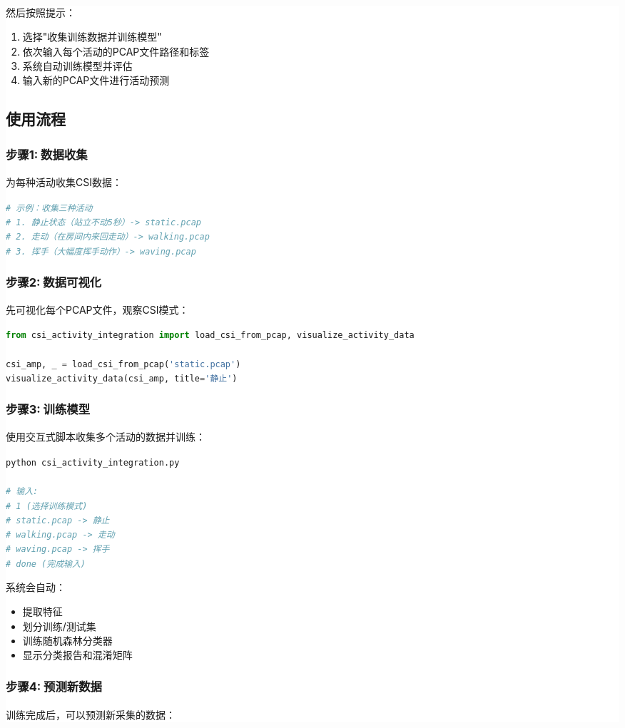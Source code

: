 然后按照提示：
1. 选择"收集训练数据并训练模型"
2. 依次输入每个活动的PCAP文件路径和标签
3. 系统自动训练模型并评估
4. 输入新的PCAP文件进行活动预测

## 使用流程

### 步骤1: 数据收集

为每种活动收集CSI数据：

```bash
# 示例：收集三种活动
# 1. 静止状态（站立不动5秒）-> static.pcap
# 2. 走动（在房间内来回走动）-> walking.pcap  
# 3. 挥手（大幅度挥手动作）-> waving.pcap
```

### 步骤2: 数据可视化

先可视化每个PCAP文件，观察CSI模式：

```python
from csi_activity_integration import load_csi_from_pcap, visualize_activity_data

csi_amp, _ = load_csi_from_pcap('static.pcap')
visualize_activity_data(csi_amp, title='静止')
```

### 步骤3: 训练模型

使用交互式脚本收集多个活动的数据并训练：

```bash
python csi_activity_integration.py

# 输入:
# 1 (选择训练模式)
# static.pcap -> 静止
# walking.pcap -> 走动
# waving.pcap -> 挥手
# done (完成输入)
```

系统会自动：
- 提取特征
- 划分训练/测试集
- 训练随机森林分类器
- 显示分类报告和混淆矩阵

### 步骤4: 预测新数据

训练完成后，可以预测新采集的数据：
